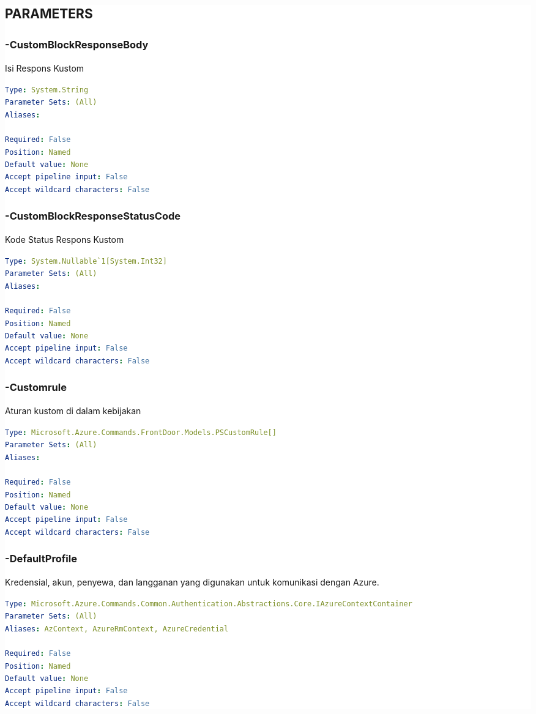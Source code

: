 ## PARAMETERS

### -CustomBlockResponseBody
Isi Respons Kustom

```yaml
Type: System.String
Parameter Sets: (All)
Aliases:

Required: False
Position: Named
Default value: None
Accept pipeline input: False
Accept wildcard characters: False
```

### -CustomBlockResponseStatusCode
Kode Status Respons Kustom

```yaml
Type: System.Nullable`1[System.Int32]
Parameter Sets: (All)
Aliases:

Required: False
Position: Named
Default value: None
Accept pipeline input: False
Accept wildcard characters: False
```

### -Customrule
Aturan kustom di dalam kebijakan

```yaml
Type: Microsoft.Azure.Commands.FrontDoor.Models.PSCustomRule[]
Parameter Sets: (All)
Aliases:

Required: False
Position: Named
Default value: None
Accept pipeline input: False
Accept wildcard characters: False
```

### -DefaultProfile
Kredensial, akun, penyewa, dan langganan yang digunakan untuk komunikasi dengan Azure.

```yaml
Type: Microsoft.Azure.Commands.Common.Authentication.Abstractions.Core.IAzureContextContainer
Parameter Sets: (All)
Aliases: AzContext, AzureRmContext, AzureCredential

Required: False
Position: Named
Default value: None
Accept pipeline input: False
Accept wildcard characters: False
```
